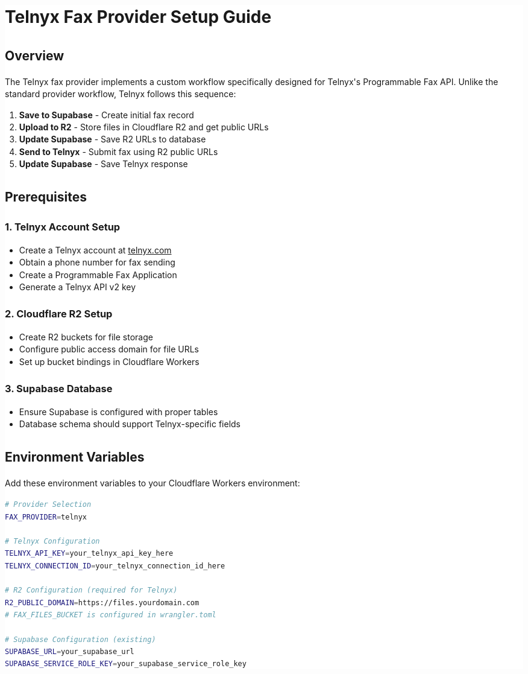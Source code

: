 # Telnyx Fax Provider Setup Guide

## Overview

The Telnyx fax provider implements a custom workflow specifically designed for Telnyx's Programmable Fax API. Unlike the standard provider workflow, Telnyx follows this sequence:

1. **Save to Supabase** - Create initial fax record
2. **Upload to R2** - Store files in Cloudflare R2 and get public URLs
3. **Update Supabase** - Save R2 URLs to database
4. **Send to Telnyx** - Submit fax using R2 public URLs
5. **Update Supabase** - Save Telnyx response

## Prerequisites

### 1. Telnyx Account Setup
- Create a Telnyx account at [telnyx.com](https://telnyx.com)
- Obtain a phone number for fax sending
- Create a Programmable Fax Application
- Generate a Telnyx API v2 key

### 2. Cloudflare R2 Setup
- Create R2 buckets for file storage
- Configure public access domain for file URLs
- Set up bucket bindings in Cloudflare Workers

### 3. Supabase Database
- Ensure Supabase is configured with proper tables
- Database schema should support Telnyx-specific fields

## Environment Variables

Add these environment variables to your Cloudflare Workers environment:

```bash
# Provider Selection
FAX_PROVIDER=telnyx

# Telnyx Configuration
TELNYX_API_KEY=your_telnyx_api_key_here
TELNYX_CONNECTION_ID=your_telnyx_connection_id_here

# R2 Configuration (required for Telnyx)
R2_PUBLIC_DOMAIN=https://files.yourdomain.com
# FAX_FILES_BUCKET is configured in wrangler.toml

# Supabase Configuration (existing)
SUPABASE_URL=your_supabase_url
SUPABASE_SERVICE_ROLE_KEY=your_supabase_service_role_key
```
